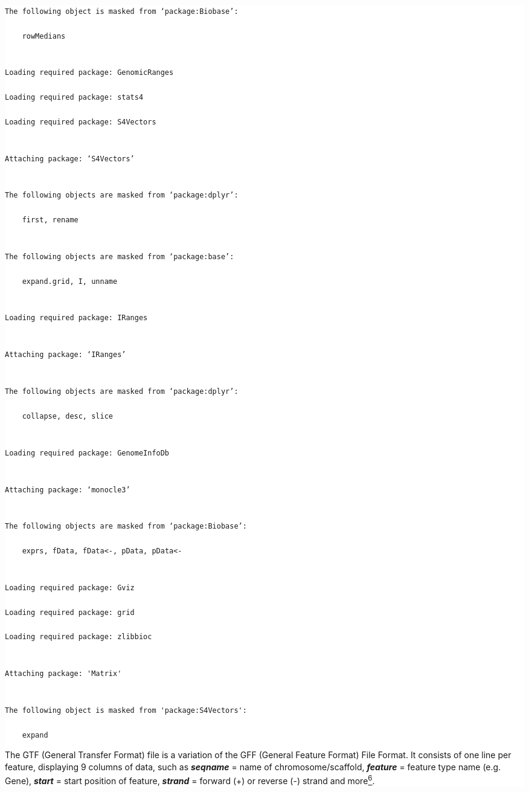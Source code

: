     
    The following object is masked from ‘package:Biobase’:
    
        rowMedians
    
    
    Loading required package: GenomicRanges
    
    Loading required package: stats4
    
    Loading required package: S4Vectors
    
    
    Attaching package: ‘S4Vectors’
    
    
    The following objects are masked from ‘package:dplyr’:
    
        first, rename
    
    
    The following objects are masked from ‘package:base’:
    
        expand.grid, I, unname
    
    
    Loading required package: IRanges
    
    
    Attaching package: ‘IRanges’
    
    
    The following objects are masked from ‘package:dplyr’:
    
        collapse, desc, slice
    
    
    Loading required package: GenomeInfoDb
    
    
    Attaching package: ‘monocle3’
    
    
    The following objects are masked from ‘package:Biobase’:
    
        exprs, fData, fData<-, pData, pData<-
    
    
    Loading required package: Gviz
    
    Loading required package: grid
    
    Loading required package: zlibbioc
    
    
    Attaching package: 'Matrix'
    
    
    The following object is masked from 'package:S4Vectors':
    
        expand
    
    


The GTF (General Transfer Format) file is a variation of the GFF (General Feature Format) File Format. It consists of one line per feature, displaying 9 columns of data, such as ***seqname*** = name of chromosome/scaffold, ***feature*** = feature type name (e.g. Gene), ***start*** = start position of feature, ***strand*** = forward (+) or reverse (-) strand and more[<sup>6</sup>](#fn6). 
